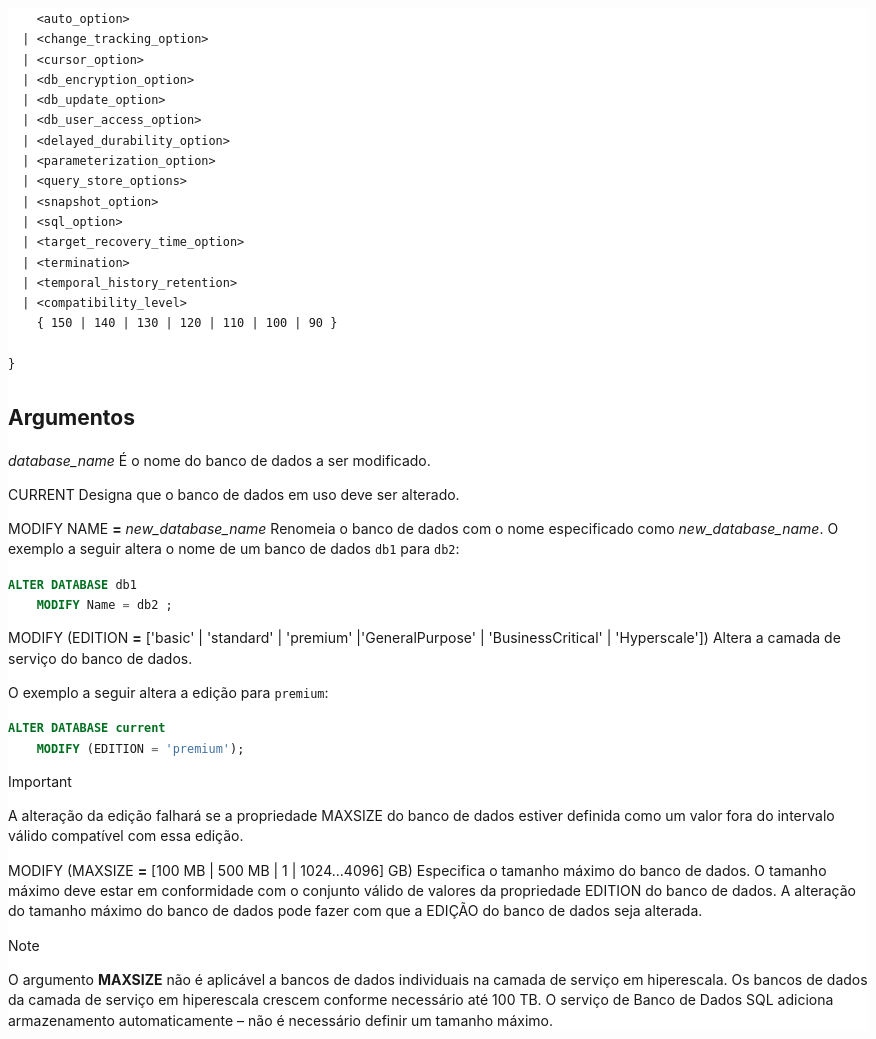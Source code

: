 ```
    <auto_option>
  | <change_tracking_option>
  | <cursor_option>
  | <db_encryption_option>
  | <db_update_option>
  | <db_user_access_option>
  | <delayed_durability_option>
  | <parameterization_option>
  | <query_store_options>
  | <snapshot_option>
  | <sql_option>
  | <target_recovery_time_option>
  | <termination>
  | <temporal_history_retention>
  | <compatibility_level>
    { 150 | 140 | 130 | 120 | 110 | 100 | 90 }

}
```

## <a name="arguments"></a>Argumentos

*database_name* É o nome do banco de dados a ser modificado.

CURRENT Designa que o banco de dados em uso deve ser alterado.

MODIFY NAME **=** _new_database_name_ Renomeia o banco de dados com o nome especificado como *new_database_name*. O exemplo a seguir altera o nome de um banco de dados `db1` para `db2`:

```sql
ALTER DATABASE db1
    MODIFY Name = db2 ;
```

MODIFY (EDITION **=** ['basic' | 'standard' | 'premium' |'GeneralPurpose' | 'BusinessCritical' | 'Hyperscale']) Altera a camada de serviço do banco de dados.

O exemplo a seguir altera a edição para `premium`:

```sql
ALTER DATABASE current
    MODIFY (EDITION = 'premium');
```

> [!IMPORTANT]
> A alteração da edição falhará se a propriedade MAXSIZE do banco de dados estiver definida como um valor fora do intervalo válido compatível com essa edição.

MODIFY (MAXSIZE **=** [100 MB | 500 MB | 1 | 1024...4096] GB) Especifica o tamanho máximo do banco de dados. O tamanho máximo deve estar em conformidade com o conjunto válido de valores da propriedade EDITION do banco de dados. A alteração do tamanho máximo do banco de dados pode fazer com que a EDIÇÃO do banco de dados seja alterada.

> [!NOTE]
> O argumento **MAXSIZE** não é aplicável a bancos de dados individuais na camada de serviço em hiperescala. Os bancos de dados da camada de serviço em hiperescala crescem conforme necessário até 100 TB. O serviço de Banco de Dados SQL adiciona armazenamento automaticamente – não é necessário definir um tamanho máximo.
